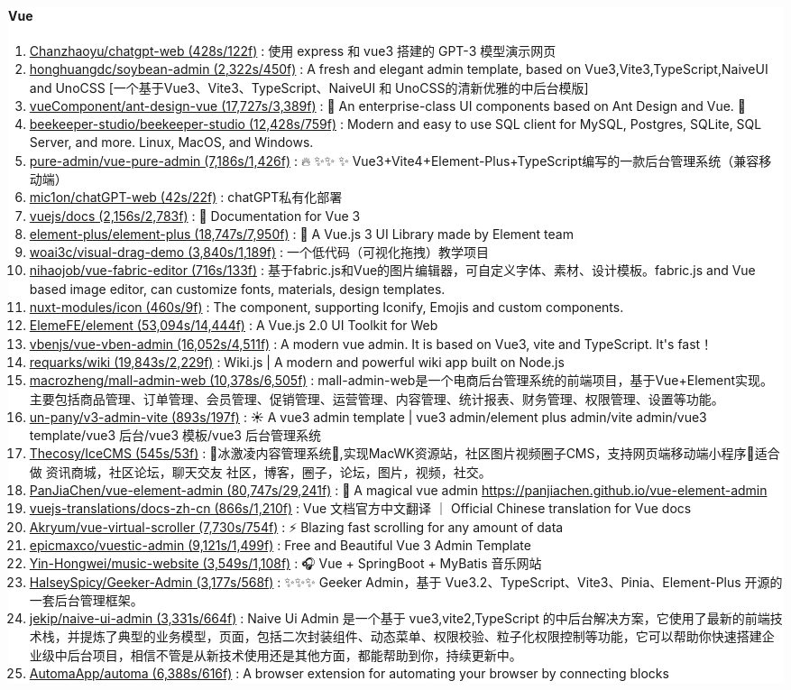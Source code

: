 #### Vue
1. [Chanzhaoyu/chatgpt-web (428s/122f)](https://github.com/Chanzhaoyu/chatgpt-web) : 使用 express 和 vue3 搭建的 GPT-3 模型演示网页
2. [honghuangdc/soybean-admin (2,322s/450f)](https://github.com/honghuangdc/soybean-admin) : A fresh and elegant admin template, based on Vue3,Vite3,TypeScript,NaiveUI and UnoCSS [一个基于Vue3、Vite3、TypeScript、NaiveUI 和 UnoCSS的清新优雅的中后台模版]
3. [vueComponent/ant-design-vue (17,727s/3,389f)](https://github.com/vueComponent/ant-design-vue) : 🌈 An enterprise-class UI components based on Ant Design and Vue. 🐜
4. [beekeeper-studio/beekeeper-studio (12,428s/759f)](https://github.com/beekeeper-studio/beekeeper-studio) : Modern and easy to use SQL client for MySQL, Postgres, SQLite, SQL Server, and more. Linux, MacOS, and Windows.
5. [pure-admin/vue-pure-admin (7,186s/1,426f)](https://github.com/pure-admin/vue-pure-admin) : 🔥 ✨✨ ✨ Vue3+Vite4+Element-Plus+TypeScript编写的一款后台管理系统（兼容移动端）
6. [mic1on/chatGPT-web (42s/22f)](https://github.com/mic1on/chatGPT-web) : chatGPT私有化部署
7. [vuejs/docs (2,156s/2,783f)](https://github.com/vuejs/docs) : 📄 Documentation for Vue 3
8. [element-plus/element-plus (18,747s/7,950f)](https://github.com/element-plus/element-plus) : 🎉 A Vue.js 3 UI Library made by Element team
9. [woai3c/visual-drag-demo (3,840s/1,189f)](https://github.com/woai3c/visual-drag-demo) : 一个低代码（可视化拖拽）教学项目
10. [nihaojob/vue-fabric-editor (716s/133f)](https://github.com/nihaojob/vue-fabric-editor) : 基于fabric.js和Vue的图片编辑器，可自定义字体、素材、设计模板。fabric.js and Vue based image editor, can customize fonts, materials, design templates.
11. [nuxt-modules/icon (460s/9f)](https://github.com/nuxt-modules/icon) : The <Icon> component, supporting Iconify, Emojis and custom components.
12. [ElemeFE/element (53,094s/14,444f)](https://github.com/ElemeFE/element) : A Vue.js 2.0 UI Toolkit for Web
13. [vbenjs/vue-vben-admin (16,052s/4,511f)](https://github.com/vbenjs/vue-vben-admin) : A modern vue admin. It is based on Vue3, vite and TypeScript. It's fast！
14. [requarks/wiki (19,843s/2,229f)](https://github.com/requarks/wiki) : Wiki.js | A modern and powerful wiki app built on Node.js
15. [macrozheng/mall-admin-web (10,378s/6,505f)](https://github.com/macrozheng/mall-admin-web) : mall-admin-web是一个电商后台管理系统的前端项目，基于Vue+Element实现。 主要包括商品管理、订单管理、会员管理、促销管理、运营管理、内容管理、统计报表、财务管理、权限管理、设置等功能。
16. [un-pany/v3-admin-vite (893s/197f)](https://github.com/un-pany/v3-admin-vite) : ☀️ A vue3 admin template | vue3 admin/element plus admin/vite admin/vue3 template/vue3 后台/vue3 模板/vue3 后台管理系统
17. [Thecosy/IceCMS (545s/53f)](https://github.com/Thecosy/IceCMS) : 🌈冰激凌内容管理系统🍦,实现MacWK资源站，社区图片视频圈子CMS，支持网页端移动端小程序🌟适合做 资讯商城，社区论坛，聊天交友 社区，博客，圈子，论坛，图片，视频，社交。
18. [PanJiaChen/vue-element-admin (80,747s/29,241f)](https://github.com/PanJiaChen/vue-element-admin) : 🎉 A magical vue admin https://panjiachen.github.io/vue-element-admin
19. [vuejs-translations/docs-zh-cn (866s/1,210f)](https://github.com/vuejs-translations/docs-zh-cn) : Vue 文档官方中文翻译 ｜ Official Chinese translation for Vue docs
20. [Akryum/vue-virtual-scroller (7,730s/754f)](https://github.com/Akryum/vue-virtual-scroller) : ⚡️ Blazing fast scrolling for any amount of data
21. [epicmaxco/vuestic-admin (9,121s/1,499f)](https://github.com/epicmaxco/vuestic-admin) : Free and Beautiful Vue 3 Admin Template
22. [Yin-Hongwei/music-website (3,549s/1,108f)](https://github.com/Yin-Hongwei/music-website) : 🎧 Vue + SpringBoot + MyBatis 音乐网站
23. [HalseySpicy/Geeker-Admin (3,177s/568f)](https://github.com/HalseySpicy/Geeker-Admin) : ✨✨✨ Geeker Admin，基于 Vue3.2、TypeScript、Vite3、Pinia、Element-Plus 开源的一套后台管理框架。
24. [jekip/naive-ui-admin (3,331s/664f)](https://github.com/jekip/naive-ui-admin) : Naive Ui Admin 是一个基于 vue3,vite2,TypeScript 的中后台解决方案，它使用了最新的前端技术栈，并提炼了典型的业务模型，页面，包括二次封装组件、动态菜单、权限校验、粒子化权限控制等功能，它可以帮助你快速搭建企业级中后台项目，相信不管是从新技术使用还是其他方面，都能帮助到你，持续更新中。
25. [AutomaApp/automa (6,388s/616f)](https://github.com/AutomaApp/automa) : A browser extension for automating your browser by connecting blocks
